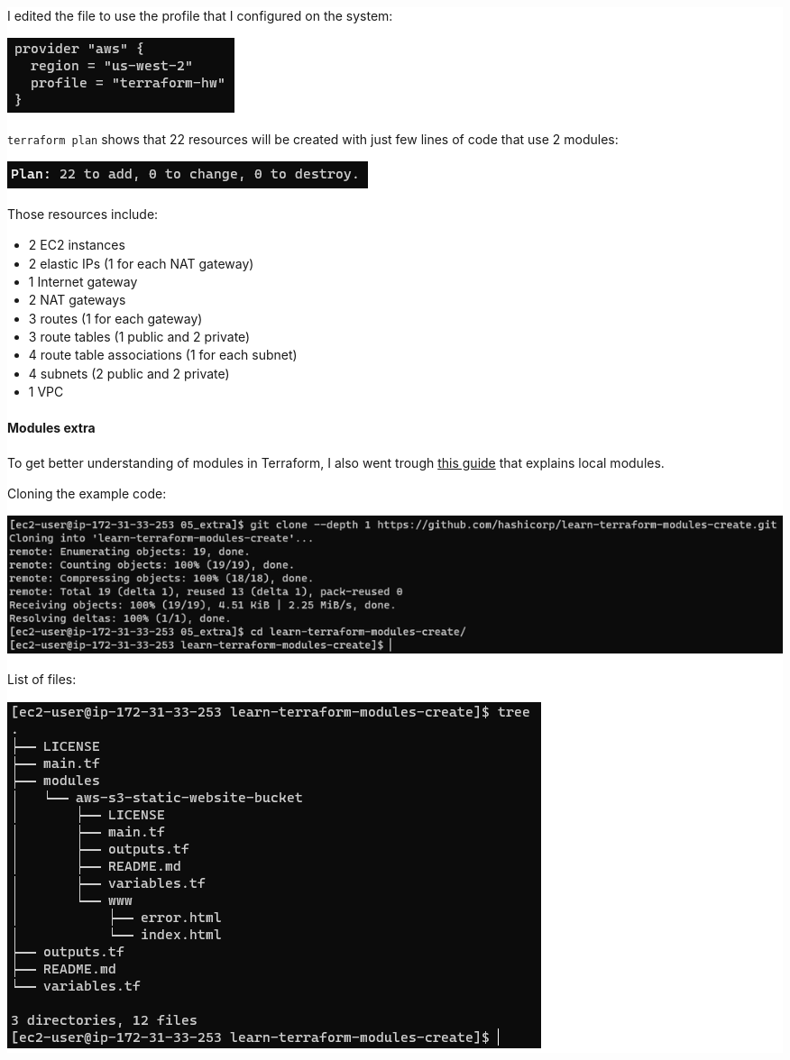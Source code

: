 I edited the file to use the profile that I configured on the system:

![](./images/05/main/04.png)

`terraform plan` shows that 22 resources will be created with just few lines of code that use 2 modules:

![](./images/05/main/05.png)

Those resources include:
- 2 EC2 instances
- 2 elastic IPs (1 for each NAT gateway)
- 1 Internet gateway
- 2 NAT gateways
- 3 routes (1 for each gateway)
- 3 route tables (1 public and 2 private)
- 4 route table associations (1 for each subnet)
- 4 subnets (2 public and 2 private)
- 1 VPC

#### Modules extra

To get better understanding of modules in Terraform, I also went trough [this guide](https://developer.hashicorp.com/terraform/tutorials/modules/module-create) that explains local modules.

Cloning the example code:

![](./images/05/extra/02.png)

List of files:

![](./images/05/extra/03.png)
